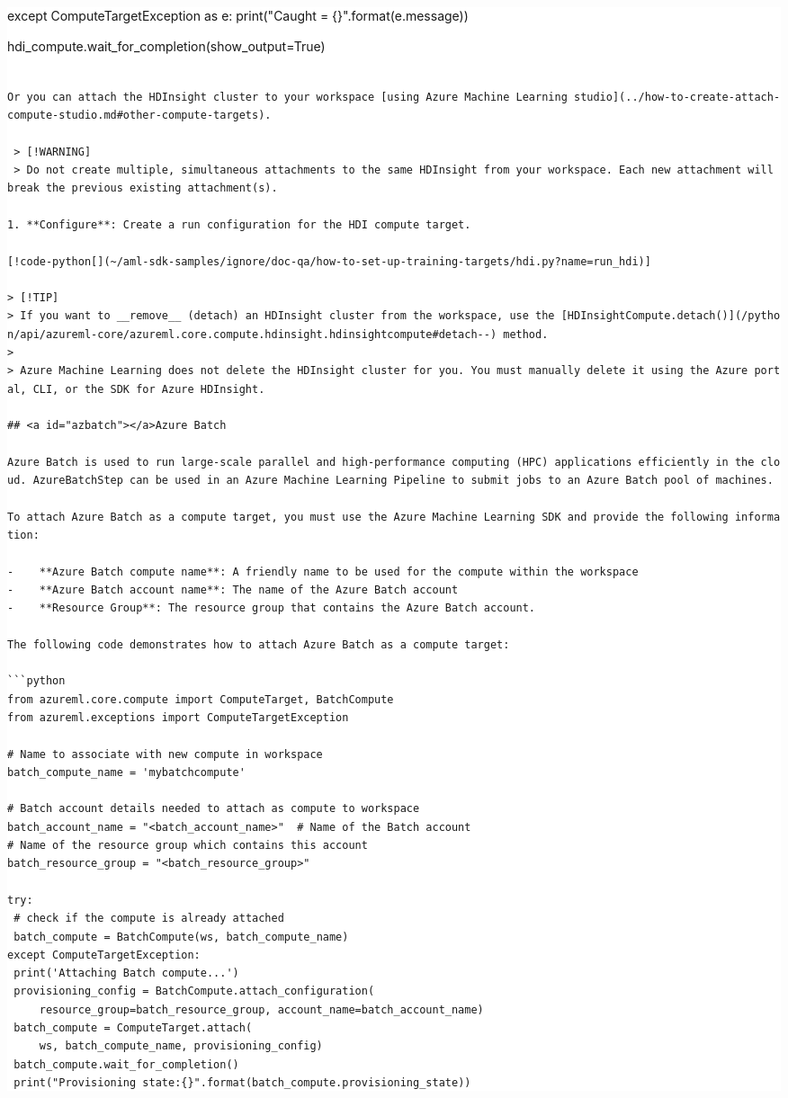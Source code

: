    except ComputeTargetException as e:
    print("Caught = {}".format(e.message))

   hdi_compute.wait_for_completion(show_output=True)
   ```

   Or you can attach the HDInsight cluster to your workspace [using Azure Machine Learning studio](../how-to-create-attach-compute-studio.md#other-compute-targets).

    > [!WARNING]
    > Do not create multiple, simultaneous attachments to the same HDInsight from your workspace. Each new attachment will break the previous existing attachment(s).

1. **Configure**: Create a run configuration for the HDI compute target. 

   [!code-python[](~/aml-sdk-samples/ignore/doc-qa/how-to-set-up-training-targets/hdi.py?name=run_hdi)]

> [!TIP]
> If you want to __remove__ (detach) an HDInsight cluster from the workspace, use the [HDInsightCompute.detach()](/python/api/azureml-core/azureml.core.compute.hdinsight.hdinsightcompute#detach--) method.
>
> Azure Machine Learning does not delete the HDInsight cluster for you. You must manually delete it using the Azure portal, CLI, or the SDK for Azure HDInsight.

## <a id="azbatch"></a>Azure Batch 

Azure Batch is used to run large-scale parallel and high-performance computing (HPC) applications efficiently in the cloud. AzureBatchStep can be used in an Azure Machine Learning Pipeline to submit jobs to an Azure Batch pool of machines.

To attach Azure Batch as a compute target, you must use the Azure Machine Learning SDK and provide the following information:

-    **Azure Batch compute name**: A friendly name to be used for the compute within the workspace
-    **Azure Batch account name**: The name of the Azure Batch account
-    **Resource Group**: The resource group that contains the Azure Batch account.

The following code demonstrates how to attach Azure Batch as a compute target:

```python
from azureml.core.compute import ComputeTarget, BatchCompute
from azureml.exceptions import ComputeTargetException

# Name to associate with new compute in workspace
batch_compute_name = 'mybatchcompute'

# Batch account details needed to attach as compute to workspace
batch_account_name = "<batch_account_name>"  # Name of the Batch account
# Name of the resource group which contains this account
batch_resource_group = "<batch_resource_group>"

try:
    # check if the compute is already attached
    batch_compute = BatchCompute(ws, batch_compute_name)
except ComputeTargetException:
    print('Attaching Batch compute...')
    provisioning_config = BatchCompute.attach_configuration(
        resource_group=batch_resource_group, account_name=batch_account_name)
    batch_compute = ComputeTarget.attach(
        ws, batch_compute_name, provisioning_config)
    batch_compute.wait_for_completion()
    print("Provisioning state:{}".format(batch_compute.provisioning_state))
   ```